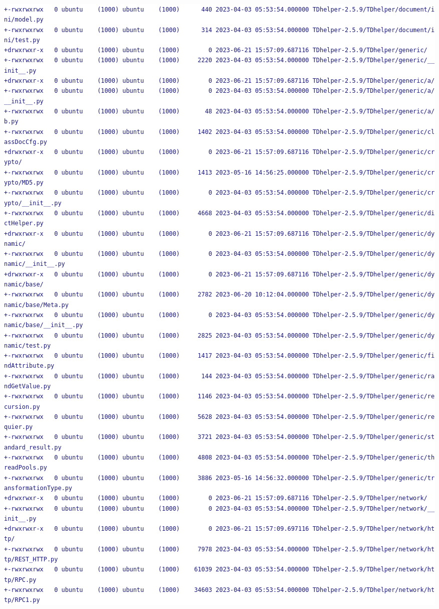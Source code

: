 ```diff
+-rwxrwxrwx   0 ubuntu    (1000) ubuntu    (1000)      440 2023-04-03 05:53:54.000000 TDhelper-2.5.9/TDhelper/document/ini/model.py
+-rwxrwxrwx   0 ubuntu    (1000) ubuntu    (1000)      314 2023-04-03 05:53:54.000000 TDhelper-2.5.9/TDhelper/document/ini/test.py
+drwxrwxr-x   0 ubuntu    (1000) ubuntu    (1000)        0 2023-06-21 15:57:09.687116 TDhelper-2.5.9/TDhelper/generic/
+-rwxrwxrwx   0 ubuntu    (1000) ubuntu    (1000)     2220 2023-04-03 05:53:54.000000 TDhelper-2.5.9/TDhelper/generic/__init__.py
+drwxrwxr-x   0 ubuntu    (1000) ubuntu    (1000)        0 2023-06-21 15:57:09.687116 TDhelper-2.5.9/TDhelper/generic/a/
+-rwxrwxrwx   0 ubuntu    (1000) ubuntu    (1000)        0 2023-04-03 05:53:54.000000 TDhelper-2.5.9/TDhelper/generic/a/__init__.py
+-rwxrwxrwx   0 ubuntu    (1000) ubuntu    (1000)       48 2023-04-03 05:53:54.000000 TDhelper-2.5.9/TDhelper/generic/a/b.py
+-rwxrwxrwx   0 ubuntu    (1000) ubuntu    (1000)     1402 2023-04-03 05:53:54.000000 TDhelper-2.5.9/TDhelper/generic/classDocCfg.py
+drwxrwxr-x   0 ubuntu    (1000) ubuntu    (1000)        0 2023-06-21 15:57:09.687116 TDhelper-2.5.9/TDhelper/generic/crypto/
+-rwxrwxrwx   0 ubuntu    (1000) ubuntu    (1000)     1413 2023-05-16 14:56:25.000000 TDhelper-2.5.9/TDhelper/generic/crypto/MD5.py
+-rwxrwxrwx   0 ubuntu    (1000) ubuntu    (1000)        0 2023-04-03 05:53:54.000000 TDhelper-2.5.9/TDhelper/generic/crypto/__init__.py
+-rwxrwxrwx   0 ubuntu    (1000) ubuntu    (1000)     4668 2023-04-03 05:53:54.000000 TDhelper-2.5.9/TDhelper/generic/dictHelper.py
+drwxrwxr-x   0 ubuntu    (1000) ubuntu    (1000)        0 2023-06-21 15:57:09.687116 TDhelper-2.5.9/TDhelper/generic/dynamic/
+-rwxrwxrwx   0 ubuntu    (1000) ubuntu    (1000)        0 2023-04-03 05:53:54.000000 TDhelper-2.5.9/TDhelper/generic/dynamic/__init__.py
+drwxrwxr-x   0 ubuntu    (1000) ubuntu    (1000)        0 2023-06-21 15:57:09.687116 TDhelper-2.5.9/TDhelper/generic/dynamic/base/
+-rwxrwxrwx   0 ubuntu    (1000) ubuntu    (1000)     2782 2023-06-20 10:12:04.000000 TDhelper-2.5.9/TDhelper/generic/dynamic/base/Meta.py
+-rwxrwxrwx   0 ubuntu    (1000) ubuntu    (1000)        0 2023-04-03 05:53:54.000000 TDhelper-2.5.9/TDhelper/generic/dynamic/base/__init__.py
+-rwxrwxrwx   0 ubuntu    (1000) ubuntu    (1000)     2825 2023-04-03 05:53:54.000000 TDhelper-2.5.9/TDhelper/generic/dynamic/test.py
+-rwxrwxrwx   0 ubuntu    (1000) ubuntu    (1000)     1417 2023-04-03 05:53:54.000000 TDhelper-2.5.9/TDhelper/generic/findAttribute.py
+-rwxrwxrwx   0 ubuntu    (1000) ubuntu    (1000)      144 2023-04-03 05:53:54.000000 TDhelper-2.5.9/TDhelper/generic/randGetValue.py
+-rwxrwxrwx   0 ubuntu    (1000) ubuntu    (1000)     1146 2023-04-03 05:53:54.000000 TDhelper-2.5.9/TDhelper/generic/recursion.py
+-rwxrwxrwx   0 ubuntu    (1000) ubuntu    (1000)     5628 2023-04-03 05:53:54.000000 TDhelper-2.5.9/TDhelper/generic/requier.py
+-rwxrwxrwx   0 ubuntu    (1000) ubuntu    (1000)     3721 2023-04-03 05:53:54.000000 TDhelper-2.5.9/TDhelper/generic/standard_result.py
+-rwxrwxrwx   0 ubuntu    (1000) ubuntu    (1000)     4808 2023-04-03 05:53:54.000000 TDhelper-2.5.9/TDhelper/generic/threadPools.py
+-rwxrwxrwx   0 ubuntu    (1000) ubuntu    (1000)     3886 2023-05-16 14:56:32.000000 TDhelper-2.5.9/TDhelper/generic/transformationType.py
+drwxrwxr-x   0 ubuntu    (1000) ubuntu    (1000)        0 2023-06-21 15:57:09.687116 TDhelper-2.5.9/TDhelper/network/
+-rwxrwxrwx   0 ubuntu    (1000) ubuntu    (1000)        0 2023-04-03 05:53:54.000000 TDhelper-2.5.9/TDhelper/network/__init__.py
+drwxrwxr-x   0 ubuntu    (1000) ubuntu    (1000)        0 2023-06-21 15:57:09.697116 TDhelper-2.5.9/TDhelper/network/http/
+-rwxrwxrwx   0 ubuntu    (1000) ubuntu    (1000)     7978 2023-04-03 05:53:54.000000 TDhelper-2.5.9/TDhelper/network/http/REST_HTTP.py
+-rwxrwxrwx   0 ubuntu    (1000) ubuntu    (1000)    61039 2023-04-03 05:53:54.000000 TDhelper-2.5.9/TDhelper/network/http/RPC.py
+-rwxrwxrwx   0 ubuntu    (1000) ubuntu    (1000)    34603 2023-04-03 05:53:54.000000 TDhelper-2.5.9/TDhelper/network/http/RPC1.py
```